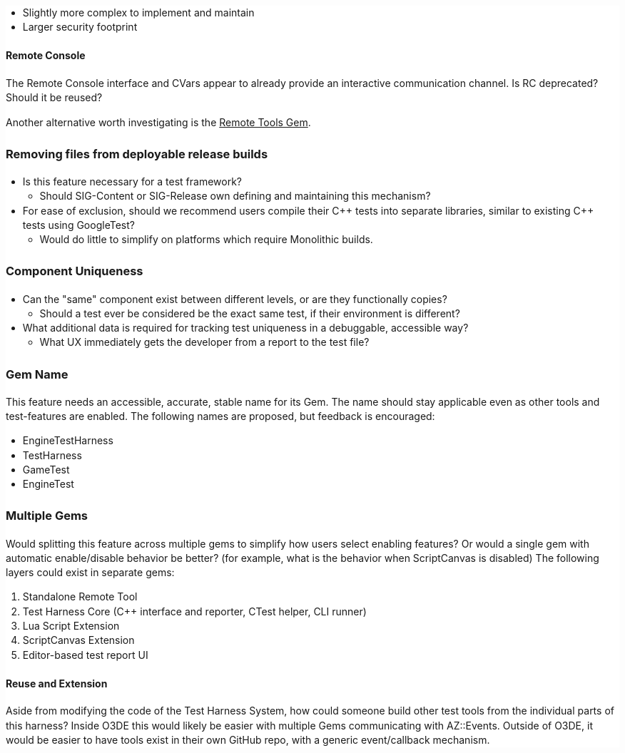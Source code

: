 - Slightly more complex to implement and maintain
- Larger security footprint

#### Remote Console

The Remote Console interface and CVars appear to already provide an interactive communication channel. Is RC deprecated? Should it be reused?

Another alternative worth investigating is the [Remote Tools Gem](https://github.com/o3de/o3de/tree/development/Gems/RemoteTools).

### Removing files from deployable release builds

- Is this feature necessary for a test framework?
  - Should SIG-Content or SIG-Release own defining and maintaining this mechanism?
- For ease of exclusion, should we recommend users compile their C++ tests into separate libraries, similar to existing C++ tests using GoogleTest?
  - Would do little to simplify on platforms which require Monolithic builds.

### Component Uniqueness

- Can the "same" component exist between different levels, or are they functionally copies?
  - Should a test ever be considered be the exact same test, if their environment is different?
- What additional data is required for tracking test uniqueness in a debuggable, accessible way?
  - What UX immediately gets the developer from a report to the test file?

### Gem Name

This feature needs an accessible, accurate, stable name for its Gem. The name should stay applicable even as other tools and test-features are enabled. The following names are proposed, but feedback is encouraged:

- EngineTestHarness
- TestHarness
- GameTest
- EngineTest

### Multiple Gems

Would splitting this feature across multiple gems to simplify how users select enabling features? Or would a single gem with automatic enable/disable behavior be better? (for example, what is the behavior when ScriptCanvas is disabled) The following layers could exist in separate gems:

1. Standalone Remote Tool
2. Test Harness Core (C++ interface and reporter, CTest helper, CLI runner)
3. Lua Script Extension
4. ScriptCanvas Extension
5. Editor-based test report UI

#### Reuse and Extension

Aside from modifying the code of the Test Harness System, how could someone build other test tools from the individual parts of this harness? Inside O3DE this would likely be easier with multiple Gems communicating with AZ::Events. Outside of O3DE, it would be easier to have tools exist in their own GitHub repo, with a generic event/callback mechanism.
